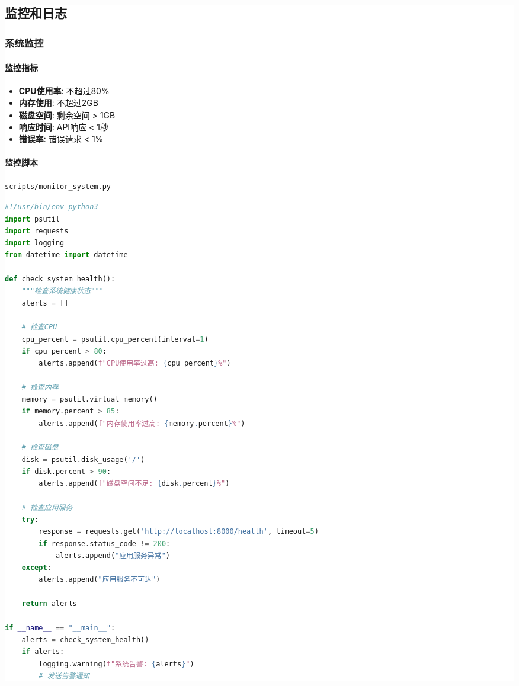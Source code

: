 ## 监控和日志

### 系统监控

#### 监控指标
- **CPU使用率**: 不超过80%
- **内存使用**: 不超过2GB
- **磁盘空间**: 剩余空间 > 1GB
- **响应时间**: API响应 < 1秒
- **错误率**: 错误请求 < 1%

#### 监控脚本
`scripts/monitor_system.py`
```python
#!/usr/bin/env python3
import psutil
import requests
import logging
from datetime import datetime

def check_system_health():
    """检查系统健康状态"""
    alerts = []
    
    # 检查CPU
    cpu_percent = psutil.cpu_percent(interval=1)
    if cpu_percent > 80:
        alerts.append(f"CPU使用率过高: {cpu_percent}%")
    
    # 检查内存
    memory = psutil.virtual_memory()
    if memory.percent > 85:
        alerts.append(f"内存使用率过高: {memory.percent}%")
    
    # 检查磁盘
    disk = psutil.disk_usage('/')
    if disk.percent > 90:
        alerts.append(f"磁盘空间不足: {disk.percent}%")
    
    # 检查应用服务
    try:
        response = requests.get('http://localhost:8000/health', timeout=5)
        if response.status_code != 200:
            alerts.append("应用服务异常")
    except:
        alerts.append("应用服务不可达")
    
    return alerts

if __name__ == "__main__":
    alerts = check_system_health()
    if alerts:
        logging.warning(f"系统告警: {alerts}")
        # 发送告警通知
```
